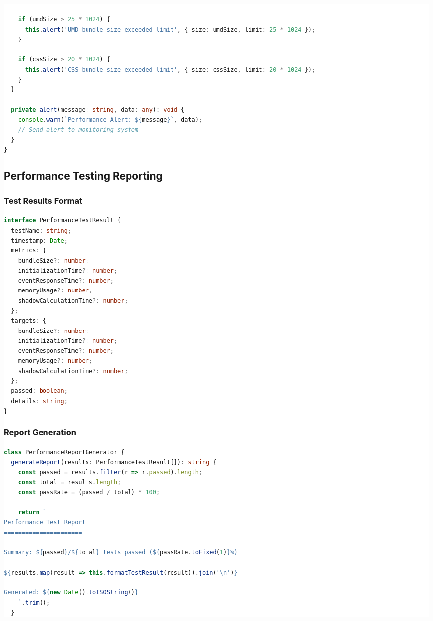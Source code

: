 ```typescript
    
    if (umdSize > 25 * 1024) {
      this.alert('UMD bundle size exceeded limit', { size: umdSize, limit: 25 * 1024 });
    }
    
    if (cssSize > 20 * 1024) {
      this.alert('CSS bundle size exceeded limit', { size: cssSize, limit: 20 * 1024 });
    }
  }
  
  private alert(message: string, data: any): void {
    console.warn(`Performance Alert: ${message}`, data);
    // Send alert to monitoring system
  }
}
```

## Performance Testing Reporting

### Test Results Format
```typescript
interface PerformanceTestResult {
  testName: string;
  timestamp: Date;
  metrics: {
    bundleSize?: number;
    initializationTime?: number;
    eventResponseTime?: number;
    memoryUsage?: number;
    shadowCalculationTime?: number;
  };
  targets: {
    bundleSize?: number;
    initializationTime?: number;
    eventResponseTime?: number;
    memoryUsage?: number;
    shadowCalculationTime?: number;
  };
  passed: boolean;
  details: string;
}
```

### Report Generation
```typescript
class PerformanceReportGenerator {
  generateReport(results: PerformanceTestResult[]): string {
    const passed = results.filter(r => r.passed).length;
    const total = results.length;
    const passRate = (passed / total) * 100;
    
    return `
Performance Test Report
======================

Summary: ${passed}/${total} tests passed (${passRate.toFixed(1)}%)

${results.map(result => this.formatTestResult(result)).join('\n')}

Generated: ${new Date().toISOString()}
    `.trim();
  }
```